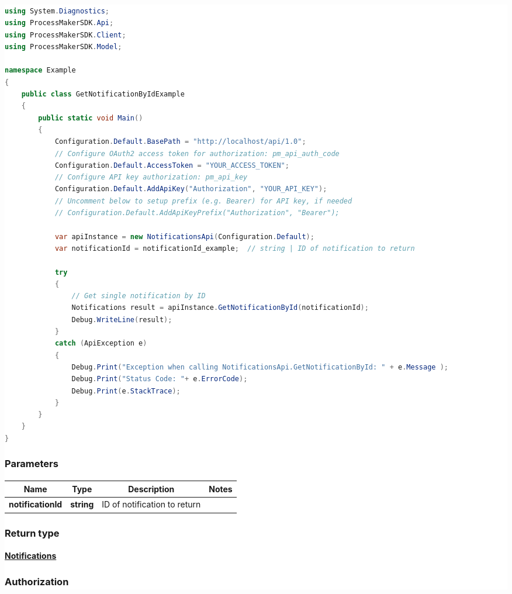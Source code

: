 ```csharp
using System.Diagnostics;
using ProcessMakerSDK.Api;
using ProcessMakerSDK.Client;
using ProcessMakerSDK.Model;

namespace Example
{
    public class GetNotificationByIdExample
    {
        public static void Main()
        {
            Configuration.Default.BasePath = "http://localhost/api/1.0";
            // Configure OAuth2 access token for authorization: pm_api_auth_code
            Configuration.Default.AccessToken = "YOUR_ACCESS_TOKEN";
            // Configure API key authorization: pm_api_key
            Configuration.Default.AddApiKey("Authorization", "YOUR_API_KEY");
            // Uncomment below to setup prefix (e.g. Bearer) for API key, if needed
            // Configuration.Default.AddApiKeyPrefix("Authorization", "Bearer");

            var apiInstance = new NotificationsApi(Configuration.Default);
            var notificationId = notificationId_example;  // string | ID of notification to return

            try
            {
                // Get single notification by ID
                Notifications result = apiInstance.GetNotificationById(notificationId);
                Debug.WriteLine(result);
            }
            catch (ApiException e)
            {
                Debug.Print("Exception when calling NotificationsApi.GetNotificationById: " + e.Message );
                Debug.Print("Status Code: "+ e.ErrorCode);
                Debug.Print(e.StackTrace);
            }
        }
    }
}
```

### Parameters


Name | Type | Description  | Notes
------------- | ------------- | ------------- | -------------
 **notificationId** | **string**| ID of notification to return | 

### Return type

[**Notifications**](Notifications.md)

### Authorization
